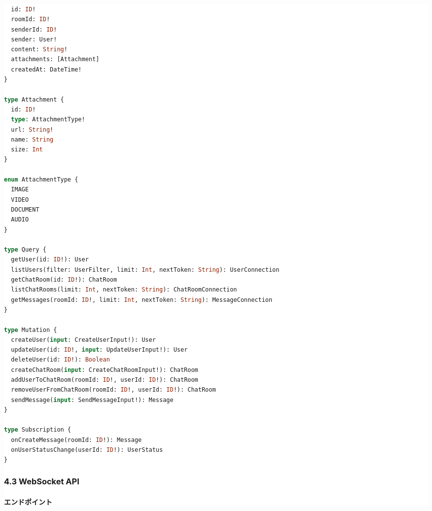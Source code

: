 ```graphql
  id: ID!
  roomId: ID!
  senderId: ID!
  sender: User!
  content: String!
  attachments: [Attachment]
  createdAt: DateTime!
}

type Attachment {
  id: ID!
  type: AttachmentType!
  url: String!
  name: String
  size: Int
}

enum AttachmentType {
  IMAGE
  VIDEO
  DOCUMENT
  AUDIO
}

type Query {
  getUser(id: ID!): User
  listUsers(filter: UserFilter, limit: Int, nextToken: String): UserConnection
  getChatRoom(id: ID!): ChatRoom
  listChatRooms(limit: Int, nextToken: String): ChatRoomConnection
  getMessages(roomId: ID!, limit: Int, nextToken: String): MessageConnection
}

type Mutation {
  createUser(input: CreateUserInput!): User
  updateUser(id: ID!, input: UpdateUserInput!): User
  deleteUser(id: ID!): Boolean
  createChatRoom(input: CreateChatRoomInput!): ChatRoom
  addUserToChatRoom(roomId: ID!, userId: ID!): ChatRoom
  removeUserFromChatRoom(roomId: ID!, userId: ID!): ChatRoom
  sendMessage(input: SendMessageInput!): Message
}

type Subscription {
  onCreateMessage(roomId: ID!): Message
  onUserStatusChange(userId: ID!): UserStatus
}
```

### 4.3 WebSocket API

#### エンドポイント
